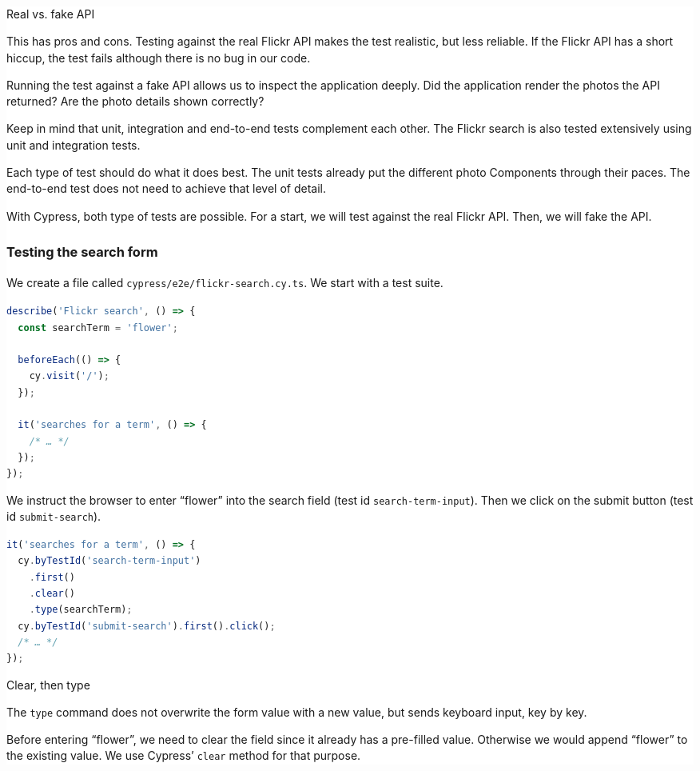 <aside class="margin-note">Real vs. fake API</aside>

This has pros and cons. Testing against the real Flickr API makes the test realistic, but less reliable. If the Flickr API has a short hiccup, the test fails although there is no bug in our code.

Running the test against a fake API allows us to inspect the application deeply. Did the application render the photos the API returned? Are the photo details shown correctly?

Keep in mind that unit, integration and end-to-end tests complement each other. The Flickr search is also tested extensively using unit and integration tests.

Each type of test should do what it does best. The unit tests already put the different photo Components through their paces. The end-to-end test does not need to achieve that level of detail.

With Cypress, both type of tests are possible. For a start, we will test against the real Flickr API. Then, we will fake the API.

### Testing the search form

We create a file called `cypress/e2e/flickr-search.cy.ts`. We start with a test suite.

```typescript
describe('Flickr search', () => {
  const searchTerm = 'flower';

  beforeEach(() => {
    cy.visit('/');
  });

  it('searches for a term', () => {
    /* … */
  });
});
```

We instruct the browser to enter “flower” into the search field (test id `search-term-input`). Then we click on the submit button (test id `submit-search`).

```typescript
it('searches for a term', () => {
  cy.byTestId('search-term-input')
    .first()
    .clear()
    .type(searchTerm);
  cy.byTestId('submit-search').first().click();
  /* … */
});
```

<aside class="margin-note">Clear, then type</aside>

The `type` command does not overwrite the form value with a new value, but sends keyboard input, key by key.

Before entering “flower”, we need to clear the field since it already has a pre-filled value. Otherwise we would append “flower” to the existing value. We use Cypress’ `clear` method for that purpose.
